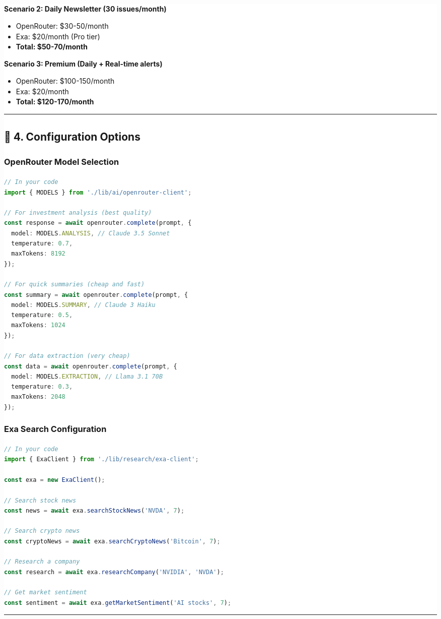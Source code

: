 **Scenario 2: Daily Newsletter (30 issues/month)**
- OpenRouter: $30-50/month
- Exa: $20/month (Pro tier)
- **Total: $50-70/month**

**Scenario 3: Premium (Daily + Real-time alerts)**
- OpenRouter: $100-150/month
- Exa: $20/month
- **Total: $120-170/month**

---

## 🔧 4. Configuration Options

### OpenRouter Model Selection

```typescript
// In your code
import { MODELS } from './lib/ai/openrouter-client';

// For investment analysis (best quality)
const response = await openrouter.complete(prompt, {
  model: MODELS.ANALYSIS, // Claude 3.5 Sonnet
  temperature: 0.7,
  maxTokens: 8192
});

// For quick summaries (cheap and fast)
const summary = await openrouter.complete(prompt, {
  model: MODELS.SUMMARY, // Claude 3 Haiku
  temperature: 0.5,
  maxTokens: 1024
});

// For data extraction (very cheap)
const data = await openrouter.complete(prompt, {
  model: MODELS.EXTRACTION, // Llama 3.1 70B
  temperature: 0.3,
  maxTokens: 2048
});
```

### Exa Search Configuration

```typescript
// In your code
import { ExaClient } from './lib/research/exa-client';

const exa = new ExaClient();

// Search stock news
const news = await exa.searchStockNews('NVDA', 7);

// Search crypto news
const cryptoNews = await exa.searchCryptoNews('Bitcoin', 7);

// Research a company
const research = await exa.researchCompany('NVIDIA', 'NVDA');

// Get market sentiment
const sentiment = await exa.getMarketSentiment('AI stocks', 7);
```

---